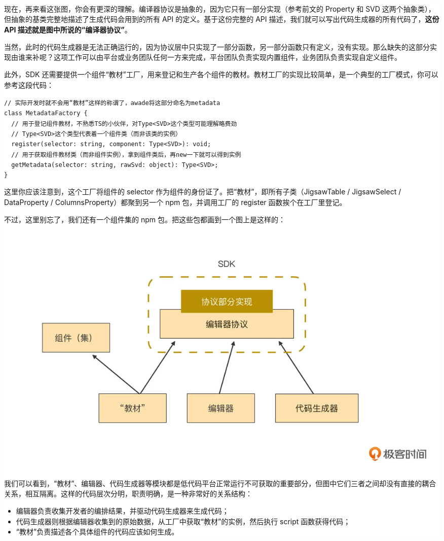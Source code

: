 <p>现在，再来看这张图，你会有更深的理解。编译器协议是抽象的，因为它只有一部分实现（参考前文的 Property 和 SVD 这两个抽象类），但抽象的基类完整地描述了生成代码会用到的所有 API 的定义。基于这份完整的 API 描述，我们就可以写出代码生成器的所有代码了，<strong>这份 API 描述就是图中所说的“编译器协议”</strong>。</p>

<p>当然，此时的代码生成器是无法正确运行的，因为协议层中只实现了一部分函数，另一部分函数只有定义，没有实现。那么缺失的这部分实现由谁来补呢？这项工作可以由平台或业务团队任何一方来完成，平台团队负责实现内置组件，业务团队负责实现自定义组件。</p>

<p>此外，SDK 还需要提供一个组件“教材”工厂，用来登记和生产各个组件的教材。教材工厂的实现比较简单，是一个典型的工厂模式，你可以参考这段代码：</p>

<pre><code class="language-js">// 实际开发时就不会用“教材”这样的称谓了，awade将这部分命名为metadata
class MetadataFactory {
  // 用于登记组件教材，不熟悉TS的小伙伴，对Type&lt;SVD&gt;这个类型可能理解略费劲
  // Type&lt;SVD&gt;这个类型代表着一个组件类（而非该类的实例）
  register(selector: string, component: Type&lt;SVD&gt;): void;
  // 用于获取组件教材类（而非组件实例），拿到组件类后，再new一下就可以得到实例
  getMetadata(selector: string, rawSvd: object): Type&lt;SVD&gt;;
}
</code></pre>

<p>这里你应该注意到，这个工厂将组件的 selector 作为组件的身份证了。把“教材”，即所有子类（JigsawTable / JigsawSelect / DataProperty / ColumnsProperty）都聚到另一个 npm 包，并调用工厂的 register 函数挨个在工厂里登记。</p>

<p>不过，这里别忘了，我们还有一个组件集的 npm 包。把这些包都画到一个图上是这样的：</p>

<p><img src="assets/240dbf893163b55c1f18c5dbaa85798c-20221012234905-oyy8tab.jpg" alt="" /></p>

<p>我们可以看到，“教材”、编辑器、代码生成器等模块都是低代码平台正常运行不可获取的重要部分，但图中它们三者之间却没有直接的耦合关系，相互隔离。这样的代码层次分明，职责明确，是一种非常好的关系结构：</p>

<ul>
<li>编辑器负责收集开发者的编排结果，并驱动代码生成器来生成代码；</li>
<li>代码生成器则根据编辑器收集到的原始数据，从工厂中获取“教材”的实例，然后执行 script 函数获得代码；</li>
<li>“教材”负责描述各个具体组件的代码应该如何生成。</li>
</ul>
